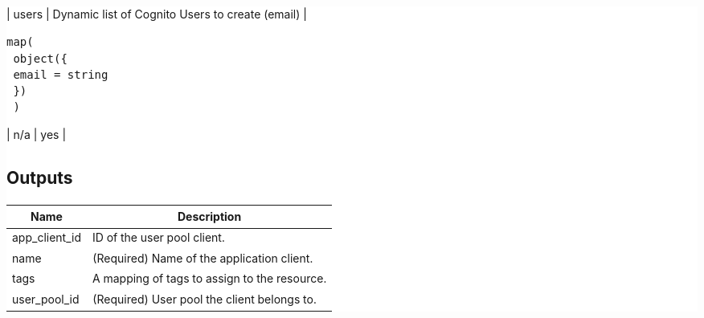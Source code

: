 | users | Dynamic list of Cognito Users to create (email) | <pre>map(<br>    object({<br>      email = string<br>    })<br>  )</pre> | n/a | yes |

## Outputs

| Name | Description |
|------|-------------|
| app\_client\_id | ID of the user pool client. |
| name | (Required) Name of the application client. |
| tags | A mapping of tags to assign to the resource. |
| user\_pool\_id | (Required) User pool the client belongs to. |


